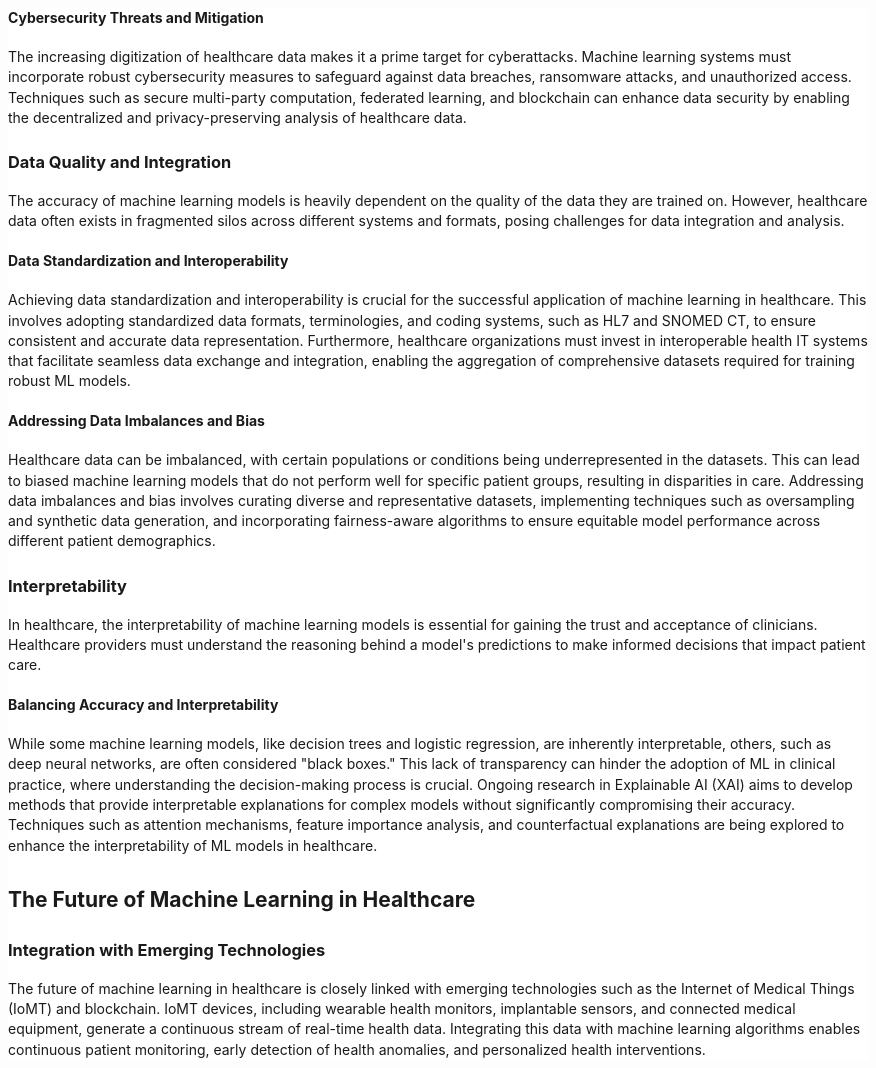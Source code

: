 #### Cybersecurity Threats and Mitigation

The increasing digitization of healthcare data makes it a prime target for cyberattacks. Machine learning systems must incorporate robust cybersecurity measures to safeguard against data breaches, ransomware attacks, and unauthorized access. Techniques such as secure multi-party computation, federated learning, and blockchain can enhance data security by enabling the decentralized and privacy-preserving analysis of healthcare data.

### Data Quality and Integration

The accuracy of machine learning models is heavily dependent on the quality of the data they are trained on. However, healthcare data often exists in fragmented silos across different systems and formats, posing challenges for data integration and analysis.

#### Data Standardization and Interoperability

Achieving data standardization and interoperability is crucial for the successful application of machine learning in healthcare. This involves adopting standardized data formats, terminologies, and coding systems, such as HL7 and SNOMED CT, to ensure consistent and accurate data representation. Furthermore, healthcare organizations must invest in interoperable health IT systems that facilitate seamless data exchange and integration, enabling the aggregation of comprehensive datasets required for training robust ML models.

#### Addressing Data Imbalances and Bias

Healthcare data can be imbalanced, with certain populations or conditions being underrepresented in the datasets. This can lead to biased machine learning models that do not perform well for specific patient groups, resulting in disparities in care. Addressing data imbalances and bias involves curating diverse and representative datasets, implementing techniques such as oversampling and synthetic data generation, and incorporating fairness-aware algorithms to ensure equitable model performance across different patient demographics.

### Interpretability

In healthcare, the interpretability of machine learning models is essential for gaining the trust and acceptance of clinicians. Healthcare providers must understand the reasoning behind a model's predictions to make informed decisions that impact patient care.

#### Balancing Accuracy and Interpretability

While some machine learning models, like decision trees and logistic regression, are inherently interpretable, others, such as deep neural networks, are often considered "black boxes." This lack of transparency can hinder the adoption of ML in clinical practice, where understanding the decision-making process is crucial. Ongoing research in Explainable AI (XAI) aims to develop methods that provide interpretable explanations for complex models without significantly compromising their accuracy. Techniques such as attention mechanisms, feature importance analysis, and counterfactual explanations are being explored to enhance the interpretability of ML models in healthcare.

## The Future of Machine Learning in Healthcare

### Integration with Emerging Technologies

The future of machine learning in healthcare is closely linked with emerging technologies such as the Internet of Medical Things (IoMT) and blockchain. IoMT devices, including wearable health monitors, implantable sensors, and connected medical equipment, generate a continuous stream of real-time health data. Integrating this data with machine learning algorithms enables continuous patient monitoring, early detection of health anomalies, and personalized health interventions.
